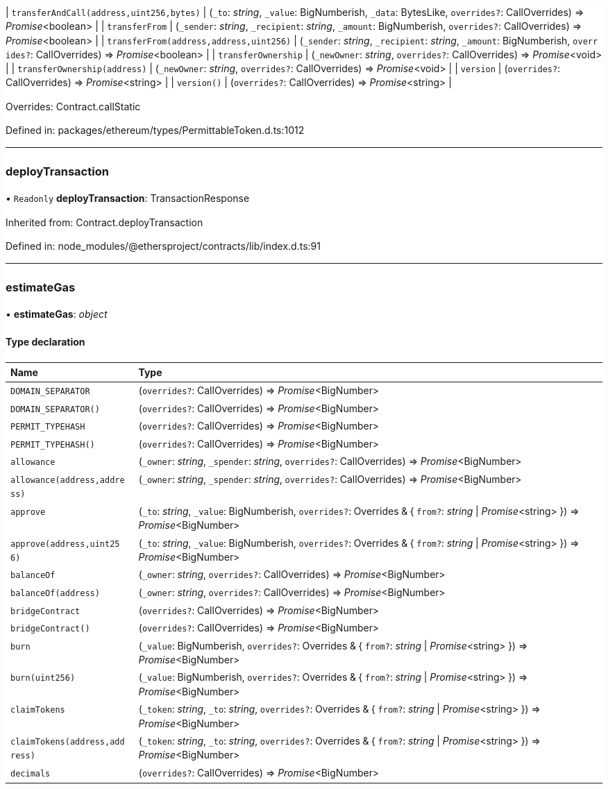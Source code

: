| `transferAndCall(address,uint256,bytes)` | (`_to`: *string*, `_value`: BigNumberish, `_data`: BytesLike, `overrides?`: CallOverrides) => *Promise*<boolean\> |
| `transferFrom` | (`_sender`: *string*, `_recipient`: *string*, `_amount`: BigNumberish, `overrides?`: CallOverrides) => *Promise*<boolean\> |
| `transferFrom(address,address,uint256)` | (`_sender`: *string*, `_recipient`: *string*, `_amount`: BigNumberish, `overrides?`: CallOverrides) => *Promise*<boolean\> |
| `transferOwnership` | (`_newOwner`: *string*, `overrides?`: CallOverrides) => *Promise*<void\> |
| `transferOwnership(address)` | (`_newOwner`: *string*, `overrides?`: CallOverrides) => *Promise*<void\> |
| `version` | (`overrides?`: CallOverrides) => *Promise*<string\> |
| `version()` | (`overrides?`: CallOverrides) => *Promise*<string\> |

Overrides: Contract.callStatic

Defined in: packages/ethereum/types/PermittableToken.d.ts:1012

___

### deployTransaction

• `Readonly` **deployTransaction**: TransactionResponse

Inherited from: Contract.deployTransaction

Defined in: node_modules/@ethersproject/contracts/lib/index.d.ts:91

___

### estimateGas

• **estimateGas**: *object*

#### Type declaration

| Name | Type |
| :------ | :------ |
| `DOMAIN_SEPARATOR` | (`overrides?`: CallOverrides) => *Promise*<BigNumber\> |
| `DOMAIN_SEPARATOR()` | (`overrides?`: CallOverrides) => *Promise*<BigNumber\> |
| `PERMIT_TYPEHASH` | (`overrides?`: CallOverrides) => *Promise*<BigNumber\> |
| `PERMIT_TYPEHASH()` | (`overrides?`: CallOverrides) => *Promise*<BigNumber\> |
| `allowance` | (`_owner`: *string*, `_spender`: *string*, `overrides?`: CallOverrides) => *Promise*<BigNumber\> |
| `allowance(address,address)` | (`_owner`: *string*, `_spender`: *string*, `overrides?`: CallOverrides) => *Promise*<BigNumber\> |
| `approve` | (`_to`: *string*, `_value`: BigNumberish, `overrides?`: Overrides & { `from?`: *string* \| *Promise*<string\>  }) => *Promise*<BigNumber\> |
| `approve(address,uint256)` | (`_to`: *string*, `_value`: BigNumberish, `overrides?`: Overrides & { `from?`: *string* \| *Promise*<string\>  }) => *Promise*<BigNumber\> |
| `balanceOf` | (`_owner`: *string*, `overrides?`: CallOverrides) => *Promise*<BigNumber\> |
| `balanceOf(address)` | (`_owner`: *string*, `overrides?`: CallOverrides) => *Promise*<BigNumber\> |
| `bridgeContract` | (`overrides?`: CallOverrides) => *Promise*<BigNumber\> |
| `bridgeContract()` | (`overrides?`: CallOverrides) => *Promise*<BigNumber\> |
| `burn` | (`_value`: BigNumberish, `overrides?`: Overrides & { `from?`: *string* \| *Promise*<string\>  }) => *Promise*<BigNumber\> |
| `burn(uint256)` | (`_value`: BigNumberish, `overrides?`: Overrides & { `from?`: *string* \| *Promise*<string\>  }) => *Promise*<BigNumber\> |
| `claimTokens` | (`_token`: *string*, `_to`: *string*, `overrides?`: Overrides & { `from?`: *string* \| *Promise*<string\>  }) => *Promise*<BigNumber\> |
| `claimTokens(address,address)` | (`_token`: *string*, `_to`: *string*, `overrides?`: Overrides & { `from?`: *string* \| *Promise*<string\>  }) => *Promise*<BigNumber\> |
| `decimals` | (`overrides?`: CallOverrides) => *Promise*<BigNumber\> |